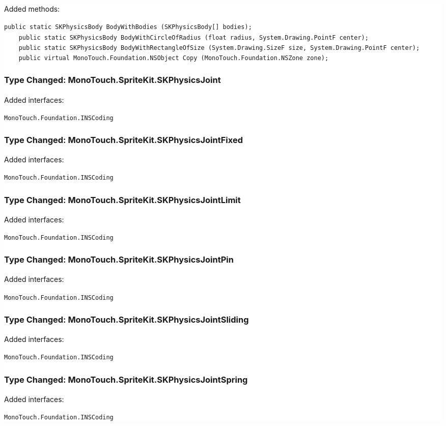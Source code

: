 Added methods:

```
public static SKPhysicsBody BodyWithBodies (SKPhysicsBody[] bodies);
	public static SKPhysicsBody BodyWithCircleOfRadius (float radius, System.Drawing.PointF center);
	public static SKPhysicsBody BodyWithRectangleOfSize (System.Drawing.SizeF size, System.Drawing.PointF center);
	public virtual MonoTouch.Foundation.NSObject Copy (MonoTouch.Foundation.NSZone zone);
```

### Type Changed: MonoTouch.SpriteKit.SKPhysicsJoint

Added interfaces:

```
MonoTouch.Foundation.INSCoding
```

### Type Changed: MonoTouch.SpriteKit.SKPhysicsJointFixed

Added interfaces:

```
MonoTouch.Foundation.INSCoding
```

### Type Changed: MonoTouch.SpriteKit.SKPhysicsJointLimit

Added interfaces:

```
MonoTouch.Foundation.INSCoding
```

### Type Changed: MonoTouch.SpriteKit.SKPhysicsJointPin

Added interfaces:

```
MonoTouch.Foundation.INSCoding
```

### Type Changed: MonoTouch.SpriteKit.SKPhysicsJointSliding

Added interfaces:

```
MonoTouch.Foundation.INSCoding
```

### Type Changed: MonoTouch.SpriteKit.SKPhysicsJointSpring

Added interfaces:

```
MonoTouch.Foundation.INSCoding
```
